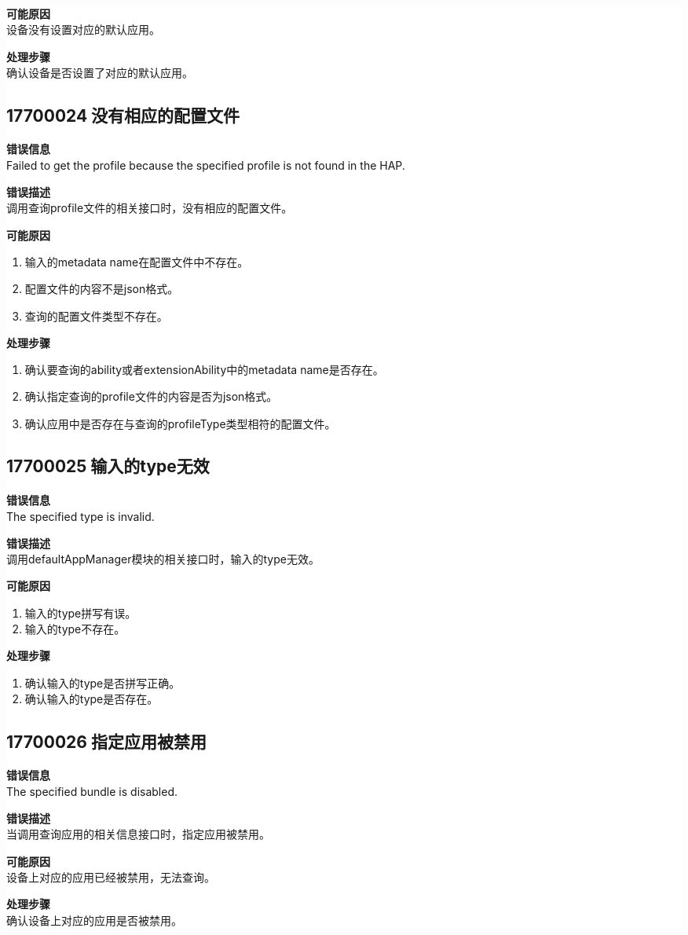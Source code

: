 **可能原因**<br/>
设备没有设置对应的默认应用。

**处理步骤**<br/>
确认设备是否设置了对应的默认应用。

## 17700024 没有相应的配置文件

**错误信息**<br/>
Failed to get the profile because the specified profile is not found in the HAP.

**错误描述**<br/>
调用查询profile文件的相关接口时，没有相应的配置文件。

**可能原因**<br/>
1. 输入的metadata name在配置文件中不存在。
2. 配置文件的内容不是json格式。

3. 查询的配置文件类型不存在。


**处理步骤**<br/>
1. 确认要查询的ability或者extensionAbility中的metadata name是否存在。
2. 确认指定查询的profile文件的内容是否为json格式。

3. 确认应用中是否存在与查询的profileType类型相符的配置文件。


## 17700025 输入的type无效

**错误信息**<br/>
The specified type is invalid.

**错误描述**<br/>
调用defaultAppManager模块的相关接口时，输入的type无效。

**可能原因**<br/>
1. 输入的type拼写有误。
2. 输入的type不存在。

**处理步骤**<br/>
1. 确认输入的type是否拼写正确。
2. 确认输入的type是否存在。

## 17700026 指定应用被禁用

**错误信息**<br/>
The specified bundle is disabled.

**错误描述**<br/>
当调用查询应用的相关信息接口时，指定应用被禁用。

**可能原因**<br/>
设备上对应的应用已经被禁用，无法查询。

**处理步骤**<br/>
确认设备上对应的应用是否被禁用。
